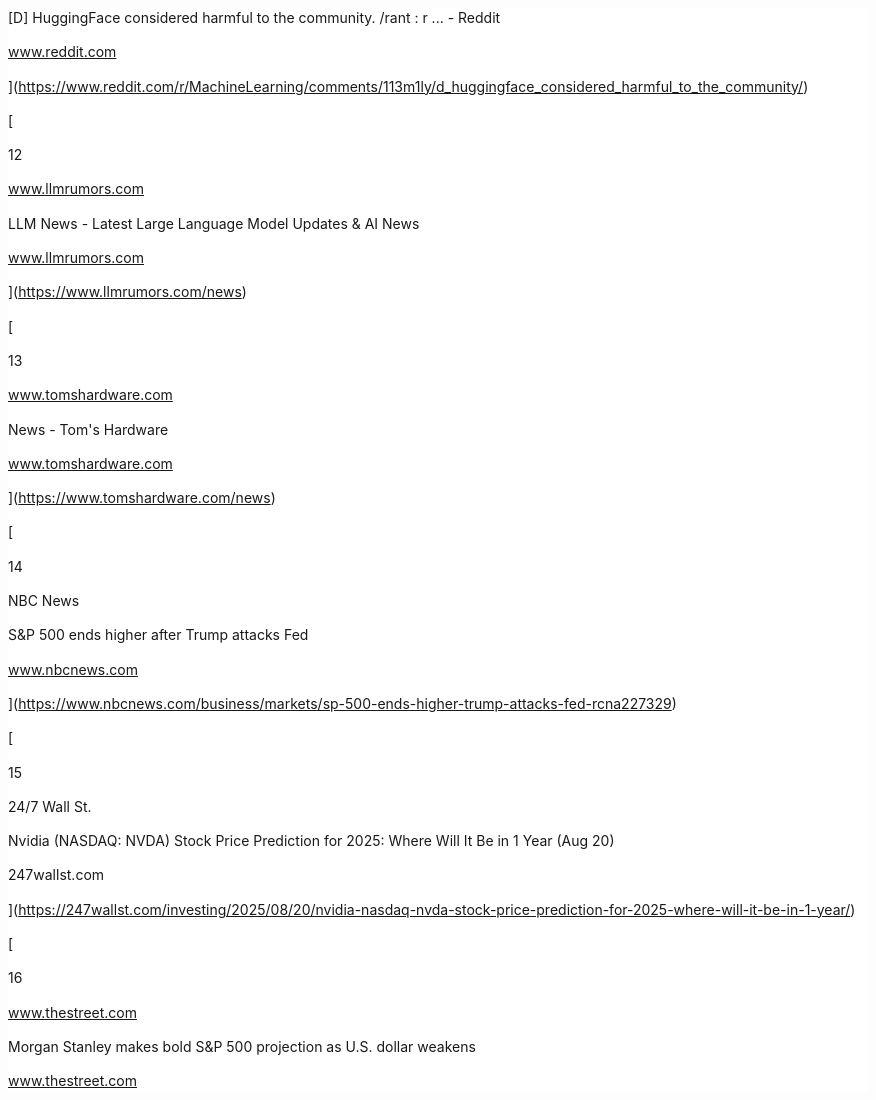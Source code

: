 [D] HuggingFace considered harmful to the community. /rant : r ... - Reddit

www.reddit.com

](https://www.reddit.com/r/MachineLearning/comments/113m1ly/d_huggingface_considered_harmful_to_the_community/)

[

12

www.llmrumors.com

LLM News - Latest Large Language Model Updates & AI News

www.llmrumors.com

](https://www.llmrumors.com/news)

[

13

www.tomshardware.com

News - Tom's Hardware

www.tomshardware.com

](https://www.tomshardware.com/news)

[

14

NBC News

S&P 500 ends higher after Trump attacks Fed

www.nbcnews.com

](https://www.nbcnews.com/business/markets/sp-500-ends-higher-trump-attacks-fed-rcna227329)

[

15

24/7 Wall St.

Nvidia (NASDAQ: NVDA) Stock Price Prediction for 2025: Where Will It Be in 1 Year (Aug 20)

247wallst.com

](https://247wallst.com/investing/2025/08/20/nvidia-nasdaq-nvda-stock-price-prediction-for-2025-where-will-it-be-in-1-year/)

[

16

www.thestreet.com

Morgan Stanley makes bold S&P 500 projection as U.S. dollar weakens

www.thestreet.com
